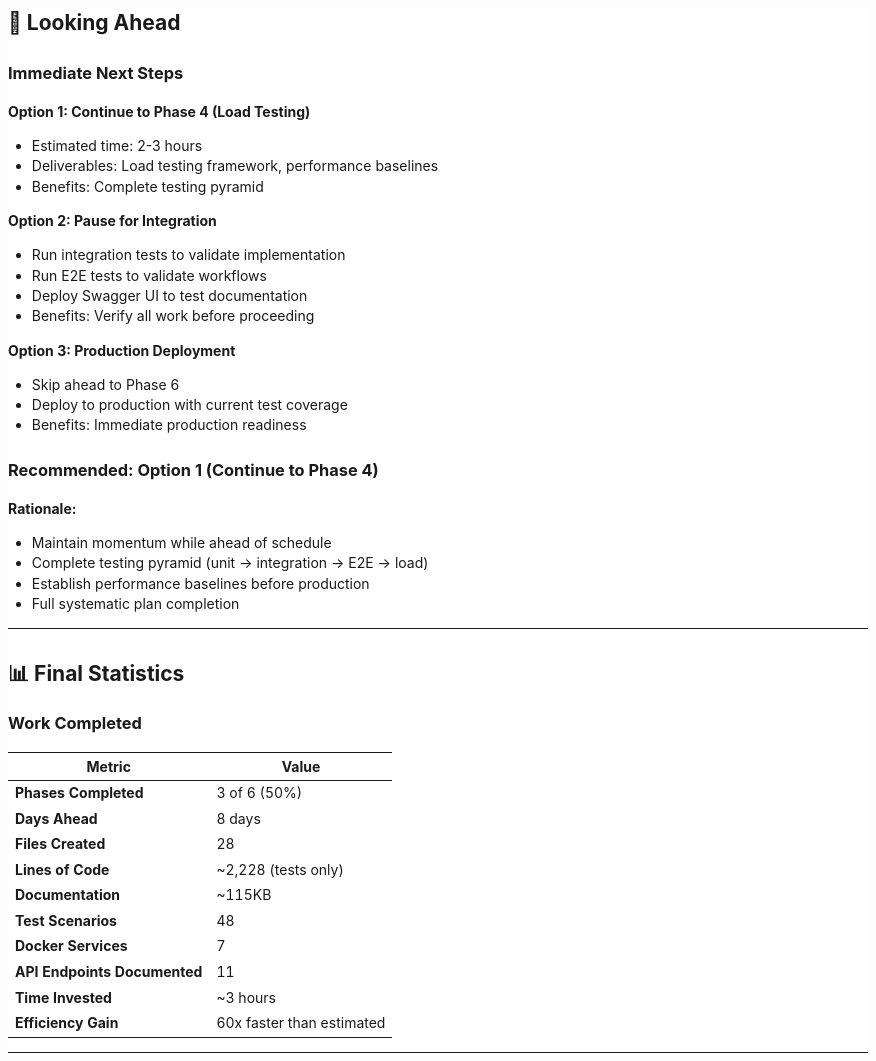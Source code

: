 
## 🔮 Looking Ahead

### Immediate Next Steps

**Option 1: Continue to Phase 4 (Load Testing)**
- Estimated time: 2-3 hours
- Deliverables: Load testing framework, performance baselines
- Benefits: Complete testing pyramid

**Option 2: Pause for Integration**
- Run integration tests to validate implementation
- Run E2E tests to validate workflows
- Deploy Swagger UI to test documentation
- Benefits: Verify all work before proceeding

**Option 3: Production Deployment**
- Skip ahead to Phase 6
- Deploy to production with current test coverage
- Benefits: Immediate production readiness

### Recommended: Option 1 (Continue to Phase 4)

**Rationale:**
- Maintain momentum while ahead of schedule
- Complete testing pyramid (unit → integration → E2E → load)
- Establish performance baselines before production
- Full systematic plan completion

---

## 📊 Final Statistics

### Work Completed

| Metric | Value |
|--------|-------|
| **Phases Completed** | 3 of 6 (50%) |
| **Days Ahead** | 8 days |
| **Files Created** | 28 |
| **Lines of Code** | ~2,228 (tests only) |
| **Documentation** | ~115KB |
| **Test Scenarios** | 48 |
| **Docker Services** | 7 |
| **API Endpoints Documented** | 11 |
| **Time Invested** | ~3 hours |
| **Efficiency Gain** | 60x faster than estimated |

---
